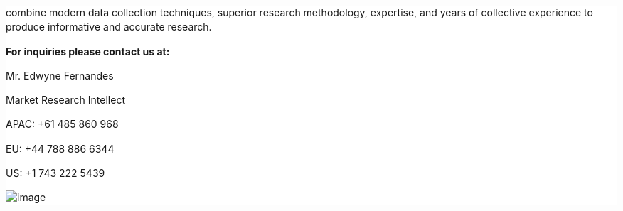 combine modern data collection techniques, superior research methodology, expertise, and years of collective experience to produce informative and accurate research.</span></p><p><strong>For inquiries please contact us at:</strong></p><p>Mr. Edwyne Fernandes</p><p>Market Research Intellect</p><p>APAC: +61 485 860 968</p><p>EU: +44 788 886 6344</p><p>US: +1 743 222 5439</p>
![image](https://github.com/user-attachments/assets/dfdc9acf-ede0-4eeb-8a40-a77883f5752a)
